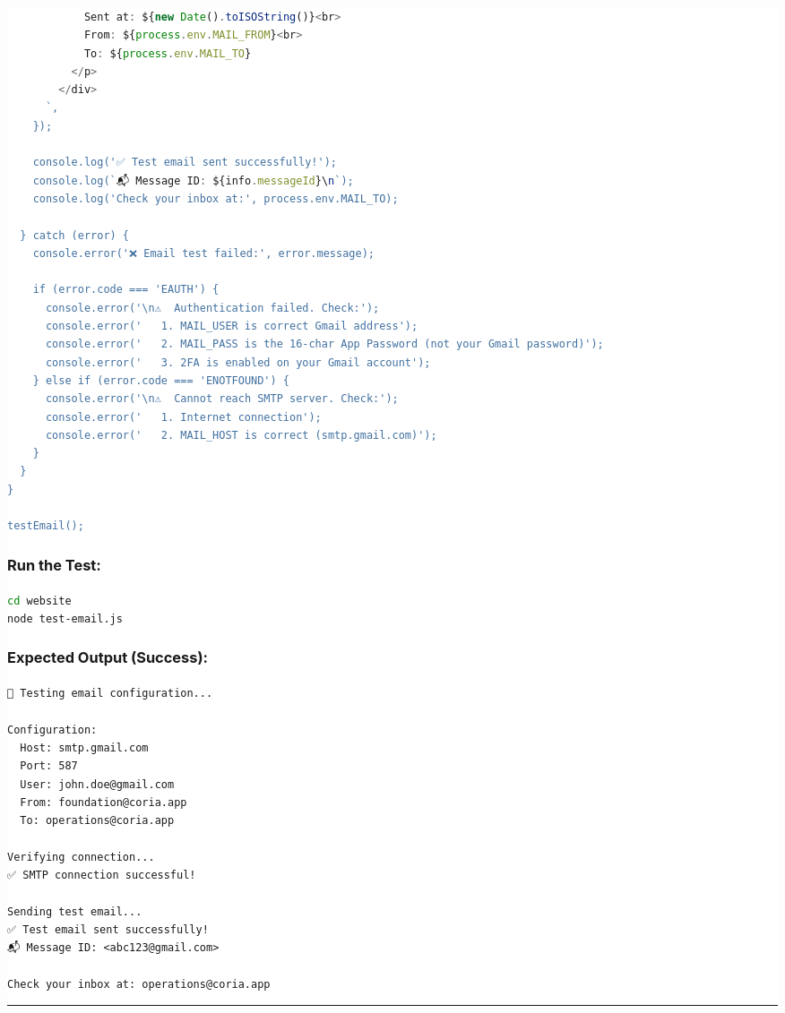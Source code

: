 ```javascript
            Sent at: ${new Date().toISOString()}<br>
            From: ${process.env.MAIL_FROM}<br>
            To: ${process.env.MAIL_TO}
          </p>
        </div>
      `,
    });

    console.log('✅ Test email sent successfully!');
    console.log(`📬 Message ID: ${info.messageId}\n`);
    console.log('Check your inbox at:', process.env.MAIL_TO);

  } catch (error) {
    console.error('❌ Email test failed:', error.message);

    if (error.code === 'EAUTH') {
      console.error('\n⚠️  Authentication failed. Check:');
      console.error('   1. MAIL_USER is correct Gmail address');
      console.error('   2. MAIL_PASS is the 16-char App Password (not your Gmail password)');
      console.error('   3. 2FA is enabled on your Gmail account');
    } else if (error.code === 'ENOTFOUND') {
      console.error('\n⚠️  Cannot reach SMTP server. Check:');
      console.error('   1. Internet connection');
      console.error('   2. MAIL_HOST is correct (smtp.gmail.com)');
    }
  }
}

testEmail();
```

### Run the Test:
```bash
cd website
node test-email.js
```

### Expected Output (Success):
```
📧 Testing email configuration...

Configuration:
  Host: smtp.gmail.com
  Port: 587
  User: john.doe@gmail.com
  From: foundation@coria.app
  To: operations@coria.app

Verifying connection...
✅ SMTP connection successful!

Sending test email...
✅ Test email sent successfully!
📬 Message ID: <abc123@gmail.com>

Check your inbox at: operations@coria.app
```

---